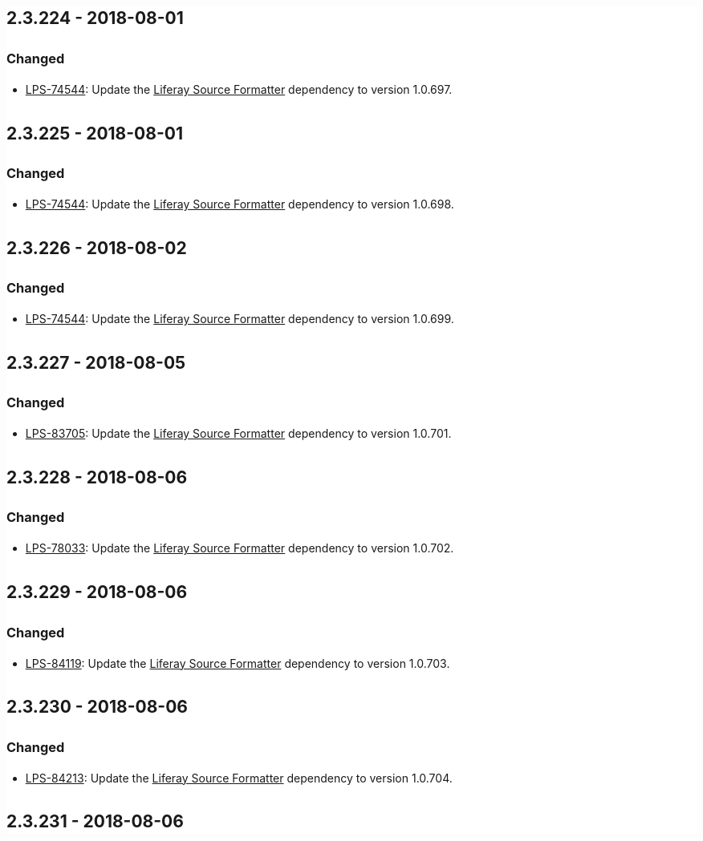 ## 2.3.224 - 2018-08-01

### Changed
- [LPS-74544]: Update the [Liferay Source Formatter] dependency to version
1.0.697.

## 2.3.225 - 2018-08-01

### Changed
- [LPS-74544]: Update the [Liferay Source Formatter] dependency to version
1.0.698.

## 2.3.226 - 2018-08-02

### Changed
- [LPS-74544]: Update the [Liferay Source Formatter] dependency to version
1.0.699.

## 2.3.227 - 2018-08-05

### Changed
- [LPS-83705]: Update the [Liferay Source Formatter] dependency to version
1.0.701.

## 2.3.228 - 2018-08-06

### Changed
- [LPS-78033]: Update the [Liferay Source Formatter] dependency to version
1.0.702.

## 2.3.229 - 2018-08-06

### Changed
- [LPS-84119]: Update the [Liferay Source Formatter] dependency to version
1.0.703.

## 2.3.230 - 2018-08-06

### Changed
- [LPS-84213]: Update the [Liferay Source Formatter] dependency to version
1.0.704.

## 2.3.231 - 2018-08-06


[Liferay Gradle Util]: https://github.com/liferay/liferay-portal/tree/master/modules/sdk/gradle-util
[Liferay Source Formatter]: https://github.com/liferay/liferay-portal/tree/master/modules/util/source-formatter
[LPS-52675]: https://issues.liferay.com/browse/LPS-52675
[LPS-62970]: https://issues.liferay.com/browse/LPS-62970
[LPS-65930]: https://issues.liferay.com/browse/LPS-65930
[LPS-66853]: https://issues.liferay.com/browse/LPS-66853
[LPS-67352]: https://issues.liferay.com/browse/LPS-67352
[LPS-67573]: https://issues.liferay.com/browse/LPS-67573
[LPS-68504]: https://issues.liferay.com/browse/LPS-68504
[LPS-68848]: https://issues.liferay.com/browse/LPS-68848
[LPS-68923]: https://issues.liferay.com/browse/LPS-68923
[LPS-68995]: https://issues.liferay.com/browse/LPS-68995
[LPS-69271]: https://issues.liferay.com/browse/LPS-69271
[LPS-69661]: https://issues.liferay.com/browse/LPS-69661
[LPS-69730]: https://issues.liferay.com/browse/LPS-69730
[LPS-69980]: https://issues.liferay.com/browse/LPS-69980
[LPS-70084]: https://issues.liferay.com/browse/LPS-70084
[LPS-70274]: https://issues.liferay.com/browse/LPS-70274
[LPS-70336]: https://issues.liferay.com/browse/LPS-70336
[LPS-70451]: https://issues.liferay.com/browse/LPS-70451
[LPS-70515]: https://issues.liferay.com/browse/LPS-70515
[LPS-70618]: https://issues.liferay.com/browse/LPS-70618
[LPS-70707]: https://issues.liferay.com/browse/LPS-70707
[LPS-70941]: https://issues.liferay.com/browse/LPS-70941
[LPS-71005]: https://issues.liferay.com/browse/LPS-71005
[LPS-71117]: https://issues.liferay.com/browse/LPS-71117
[LPS-71164]: https://issues.liferay.com/browse/LPS-71164
[LPS-71555]: https://issues.liferay.com/browse/LPS-71555
[LPS-71558]: https://issues.liferay.com/browse/LPS-71558
[LPS-72030]: https://issues.liferay.com/browse/LPS-72030
[LPS-72252]: https://issues.liferay.com/browse/LPS-72252
[LPS-72326]: https://issues.liferay.com/browse/LPS-72326
[LPS-72606]: https://issues.liferay.com/browse/LPS-72606
[LPS-72656]: https://issues.liferay.com/browse/LPS-72656
[LPS-72705]: https://issues.liferay.com/browse/LPS-72705
[LPS-72858]: https://issues.liferay.com/browse/LPS-72858
[LPS-72912]: https://issues.liferay.com/browse/LPS-72912
[LPS-73058]: https://issues.liferay.com/browse/LPS-73058
[LPS-73261]: https://issues.liferay.com/browse/LPS-73261
[LPS-73383]: https://issues.liferay.com/browse/LPS-73383
[LPS-73470]: https://issues.liferay.com/browse/LPS-73470
[LPS-73489]: https://issues.liferay.com/browse/LPS-73489
[LPS-73600]: https://issues.liferay.com/browse/LPS-73600
[LPS-73935]: https://issues.liferay.com/browse/LPS-73935
[LPS-73967]: https://issues.liferay.com/browse/LPS-73967
[LPS-74034]: https://issues.liferay.com/browse/LPS-74034
[LPS-74063]: https://issues.liferay.com/browse/LPS-74063
[LPS-74088]: https://issues.liferay.com/browse/LPS-74088
[LPS-74104]: https://issues.liferay.com/browse/LPS-74104
[LPS-74126]: https://issues.liferay.com/browse/LPS-74126
[LPS-74139]: https://issues.liferay.com/browse/LPS-74139
[LPS-74222]: https://issues.liferay.com/browse/LPS-74222
[LPS-74269]: https://issues.liferay.com/browse/LPS-74269
[LPS-74314]: https://issues.liferay.com/browse/LPS-74314
[LPS-74328]: https://issues.liferay.com/browse/LPS-74328
[LPS-74373]: https://issues.liferay.com/browse/LPS-74373
[LPS-74433]: https://issues.liferay.com/browse/LPS-74433
[LPS-74457]: https://issues.liferay.com/browse/LPS-74457
[LPS-74475]: https://issues.liferay.com/browse/LPS-74475
[LPS-74526]: https://issues.liferay.com/browse/LPS-74526
[LPS-74538]: https://issues.liferay.com/browse/LPS-74538
[LPS-74544]: https://issues.liferay.com/browse/LPS-74544
[LPS-74614]: https://issues.liferay.com/browse/LPS-74614
[LPS-74637]: https://issues.liferay.com/browse/LPS-74637
[LPS-74657]: https://issues.liferay.com/browse/LPS-74657
[LPS-74738]: https://issues.liferay.com/browse/LPS-74738
[LPS-74749]: https://issues.liferay.com/browse/LPS-74749
[LPS-74849]: https://issues.liferay.com/browse/LPS-74849
[LPS-74867]: https://issues.liferay.com/browse/LPS-74867
[LPS-75010]: https://issues.liferay.com/browse/LPS-75010
[LPS-75047]: https://issues.liferay.com/browse/LPS-75047
[LPS-75049]: https://issues.liferay.com/browse/LPS-75049
[LPS-75100]: https://issues.liferay.com/browse/LPS-75100
[LPS-75164]: https://issues.liferay.com/browse/LPS-75164
[LPS-75254]: https://issues.liferay.com/browse/LPS-75254
[LPS-75323]: https://issues.liferay.com/browse/LPS-75323
[LPS-75430]: https://issues.liferay.com/browse/LPS-75430
[LPS-75488]: https://issues.liferay.com/browse/LPS-75488
[LPS-75610]: https://issues.liferay.com/browse/LPS-75610
[LPS-75613]: https://issues.liferay.com/browse/LPS-75613
[LPS-75745]: https://issues.liferay.com/browse/LPS-75745
[LPS-75778]: https://issues.liferay.com/browse/LPS-75778
[LPS-75798]: https://issues.liferay.com/browse/LPS-75798
[LPS-75901]: https://issues.liferay.com/browse/LPS-75901
[LPS-75952]: https://issues.liferay.com/browse/LPS-75952
[LPS-75971]: https://issues.liferay.com/browse/LPS-75971
[LPS-76018]: https://issues.liferay.com/browse/LPS-76018
[LPS-76110]: https://issues.liferay.com/browse/LPS-76110
[LPS-76226]: https://issues.liferay.com/browse/LPS-76226
[LPS-76256]: https://issues.liferay.com/browse/LPS-76256
[LPS-76326]: https://issues.liferay.com/browse/LPS-76326
[LPS-76601]: https://issues.liferay.com/browse/LPS-76601
[LPS-76626]: https://issues.liferay.com/browse/LPS-76626
[LPS-76747]: https://issues.liferay.com/browse/LPS-76747
[LPS-76840]: https://issues.liferay.com/browse/LPS-76840
[LPS-76954]: https://issues.liferay.com/browse/LPS-76954
[LPS-76957]: https://issues.liferay.com/browse/LPS-76957
[LPS-77111]: https://issues.liferay.com/browse/LPS-77111
[LPS-77143]: https://issues.liferay.com/browse/LPS-77143
[LPS-77186]: https://issues.liferay.com/browse/LPS-77186
[LPS-77305]: https://issues.liferay.com/browse/LPS-77305
[LPS-77402]: https://issues.liferay.com/browse/LPS-77402
[LPS-77425]: https://issues.liferay.com/browse/LPS-77425
[LPS-77630]: https://issues.liferay.com/browse/LPS-77630
[LPS-77795]: https://issues.liferay.com/browse/LPS-77795
[LPS-77836]: https://issues.liferay.com/browse/LPS-77836
[LPS-77875]: https://issues.liferay.com/browse/LPS-77875
[LPS-77886]: https://issues.liferay.com/browse/LPS-77886
[LPS-77916]: https://issues.liferay.com/browse/LPS-77916
[LPS-77968]: https://issues.liferay.com/browse/LPS-77968
[LPS-78033]: https://issues.liferay.com/browse/LPS-78033
[LPS-78038]: https://issues.liferay.com/browse/LPS-78038
[LPS-78050]: https://issues.liferay.com/browse/LPS-78050
[LPS-78071]: https://issues.liferay.com/browse/LPS-78071
[LPS-78150]: https://issues.liferay.com/browse/LPS-78150
[LPS-78231]: https://issues.liferay.com/browse/LPS-78231
[LPS-78261]: https://issues.liferay.com/browse/LPS-78261
[LPS-78269]: https://issues.liferay.com/browse/LPS-78269
[LPS-78308]: https://issues.liferay.com/browse/LPS-78308
[LPS-78312]: https://issues.liferay.com/browse/LPS-78312
[LPS-78436]: https://issues.liferay.com/browse/LPS-78436
[LPS-78459]: https://issues.liferay.com/browse/LPS-78459
[LPS-78669]: https://issues.liferay.com/browse/LPS-78669
[LPS-78767]: https://issues.liferay.com/browse/LPS-78767
[LPS-78772]: https://issues.liferay.com/browse/LPS-78772
[LPS-78854]: https://issues.liferay.com/browse/LPS-78854
[LPS-78911]: https://issues.liferay.com/browse/LPS-78911
[LPS-79131]: https://issues.liferay.com/browse/LPS-79131
[LPS-79191]: https://issues.liferay.com/browse/LPS-79191
[LPS-79192]: https://issues.liferay.com/browse/LPS-79192
[LPS-79226]: https://issues.liferay.com/browse/LPS-79226
[LPS-79248]: https://issues.liferay.com/browse/LPS-79248
[LPS-79282]: https://issues.liferay.com/browse/LPS-79282
[LPS-79286]: https://issues.liferay.com/browse/LPS-79286
[LPS-79360]: https://issues.liferay.com/browse/LPS-79360
[LPS-79576]: https://issues.liferay.com/browse/LPS-79576
[LPS-79679]: https://issues.liferay.com/browse/LPS-79679
[LPS-79709]: https://issues.liferay.com/browse/LPS-79709
[LPS-79755]: https://issues.liferay.com/browse/LPS-79755
[LPS-79919]: https://issues.liferay.com/browse/LPS-79919
[LPS-79963]: https://issues.liferay.com/browse/LPS-79963
[LPS-80064]: https://issues.liferay.com/browse/LPS-80064
[LPS-80332]: https://issues.liferay.com/browse/LPS-80332
[LPS-80517]: https://issues.liferay.com/browse/LPS-80517
[LPS-80520]: https://issues.liferay.com/browse/LPS-80520
[LPS-81106]: https://issues.liferay.com/browse/LPS-81106
[LPS-81555]: https://issues.liferay.com/browse/LPS-81555
[LPS-81795]: https://issues.liferay.com/browse/LPS-81795
[LPS-82001]: https://issues.liferay.com/browse/LPS-82001
[LPS-82121]: https://issues.liferay.com/browse/LPS-82121
[LPS-82128]: https://issues.liferay.com/browse/LPS-82128
[LPS-82343]: https://issues.liferay.com/browse/LPS-82343
[LPS-82420]: https://issues.liferay.com/browse/LPS-82420
[LPS-82469]: https://issues.liferay.com/browse/LPS-82469
[LPS-82828]: https://issues.liferay.com/browse/LPS-82828
[LPS-83576]: https://issues.liferay.com/browse/LPS-83576
[LPS-83705]: https://issues.liferay.com/browse/LPS-83705
[LPS-84039]: https://issues.liferay.com/browse/LPS-84039
[LPS-84119]: https://issues.liferay.com/browse/LPS-84119
[LPS-84213]: https://issues.liferay.com/browse/LPS-84213
[LPS-84307]: https://issues.liferay.com/browse/LPS-84307
[LPS-84756]: https://issues.liferay.com/browse/LPS-84756
[LPS-85035]: https://issues.liferay.com/browse/LPS-85035
[LPS-85296]: https://issues.liferay.com/browse/LPS-85296
[LPS-85828]: https://issues.liferay.com/browse/LPS-85828
[LPS-86362]: https://issues.liferay.com/browse/LPS-86362
[LPS-86408]: https://issues.liferay.com/browse/LPS-86408
[LPS-86413]: https://issues.liferay.com/browse/LPS-86413
[LPS-86493]: https://issues.liferay.com/browse/LPS-86493
[LPS-86556]: https://issues.liferay.com/browse/LPS-86556
[LPS-86806]: https://issues.liferay.com/browse/LPS-86806
[LPS-87293]: https://issues.liferay.com/browse/LPS-87293
[LPS-87466]: https://issues.liferay.com/browse/LPS-87466
[LPS-87471]: https://issues.liferay.com/browse/LPS-87471
[LPS-87503]: https://issues.liferay.com/browse/LPS-87503
[LPS-88171]: https://issues.liferay.com/browse/LPS-88171
[LPS-88186]: https://issues.liferay.com/browse/LPS-88186
[LPS-88223]: https://issues.liferay.com/browse/LPS-88223